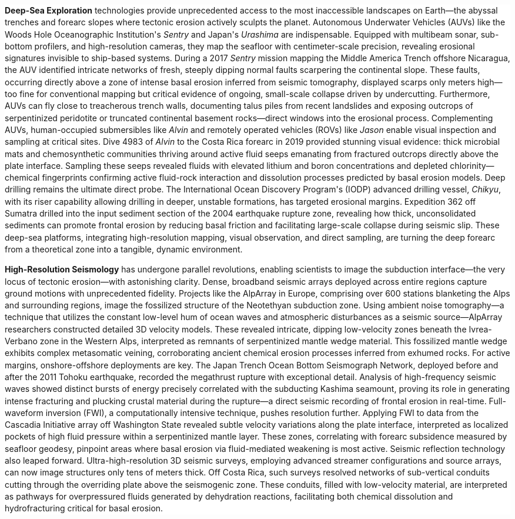 **Deep-Sea Exploration** technologies provide unprecedented access to the most inaccessible landscapes on Earth—the abyssal trenches and forearc slopes where tectonic erosion actively sculpts the planet. Autonomous Underwater Vehicles (AUVs) like the Woods Hole Oceanographic Institution's *Sentry* and Japan's *Urashima* are indispensable. Equipped with multibeam sonar, sub-bottom profilers, and high-resolution cameras, they map the seafloor with centimeter-scale precision, revealing erosional signatures invisible to ship-based systems. During a 2017 *Sentry* mission mapping the Middle America Trench offshore Nicaragua, the AUV identified intricate networks of fresh, steeply dipping normal faults scarpering the continental slope. These faults, occurring directly above a zone of intense basal erosion inferred from seismic tomography, displayed scarps only meters high—too fine for conventional mapping but critical evidence of ongoing, small-scale collapse driven by undercutting. Furthermore, AUVs can fly close to treacherous trench walls, documenting talus piles from recent landslides and exposing outcrops of serpentinized peridotite or truncated continental basement rocks—direct windows into the erosional process. Complementing AUVs, human-occupied submersibles like *Alvin* and remotely operated vehicles (ROVs) like *Jason* enable visual inspection and sampling at critical sites. Dive 4983 of *Alvin* to the Costa Rica forearc in 2019 provided stunning visual evidence: thick microbial mats and chemosynthetic communities thriving around active fluid seeps emanating from fractured outcrops directly above the plate interface. Sampling these seeps revealed fluids with elevated lithium and boron concentrations and depleted chlorinity—chemical fingerprints confirming active fluid-rock interaction and dissolution processes predicted by basal erosion models. Deep drilling remains the ultimate direct probe. The International Ocean Discovery Program's (IODP) advanced drilling vessel, *Chikyu*, with its riser capability allowing drilling in deeper, unstable formations, has targeted erosional margins. Expedition 362 off Sumatra drilled into the input sediment section of the 2004 earthquake rupture zone, revealing how thick, unconsolidated sediments can promote frontal erosion by reducing basal friction and facilitating large-scale collapse during seismic slip. These deep-sea platforms, integrating high-resolution mapping, visual observation, and direct sampling, are turning the deep forearc from a theoretical zone into a tangible, dynamic environment.

**High-Resolution Seismology** has undergone parallel revolutions, enabling scientists to image the subduction interface—the very locus of tectonic erosion—with astonishing clarity. Dense, broadband seismic arrays deployed across entire regions capture ground motions with unprecedented fidelity. Projects like the AlpArray in Europe, comprising over 600 stations blanketing the Alps and surrounding regions, image the fossilized structure of the Neotethyan subduction zone. Using ambient noise tomography—a technique that utilizes the constant low-level hum of ocean waves and atmospheric disturbances as a seismic source—AlpArray researchers constructed detailed 3D velocity models. These revealed intricate, dipping low-velocity zones beneath the Ivrea-Verbano zone in the Western Alps, interpreted as remnants of serpentinized mantle wedge material. This fossilized mantle wedge exhibits complex metasomatic veining, corroborating ancient chemical erosion processes inferred from exhumed rocks. For active margins, onshore-offshore deployments are key. The Japan Trench Ocean Bottom Seismograph Network, deployed before and after the 2011 Tohoku earthquake, recorded the megathrust rupture with exceptional detail. Analysis of high-frequency seismic waves showed distinct bursts of energy precisely correlated with the subducting Kashima seamount, proving its role in generating intense fracturing and plucking crustal material during the rupture—a direct seismic recording of frontal erosion in real-time. Full-waveform inversion (FWI), a computationally intensive technique, pushes resolution further. Applying FWI to data from the Cascadia Initiative array off Washington State revealed subtle velocity variations along the plate interface, interpreted as localized pockets of high fluid pressure within a serpentinized mantle layer. These zones, correlating with forearc subsidence measured by seafloor geodesy, pinpoint areas where basal erosion via fluid-mediated weakening is most active. Seismic reflection technology also leaped forward. Ultra-high-resolution 3D seismic surveys, employing advanced streamer configurations and source arrays, can now image structures only tens of meters thick. Off Costa Rica, such surveys resolved networks of sub-vertical conduits cutting through the overriding plate above the seismogenic zone. These conduits, filled with low-velocity material, are interpreted as pathways for overpressured fluids generated by dehydration reactions, facilitating both chemical dissolution and hydrofracturing critical for basal erosion.

